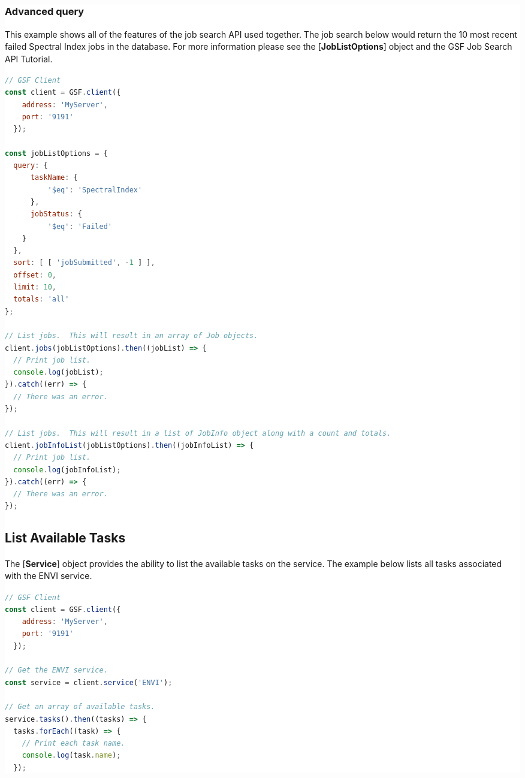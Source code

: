 ### Advanced query
This example shows all of the features of the job search API used together.  The job search below would return the 10 most recent failed Spectral Index jobs in the database.  For more information please see the [**JobListOptions**] object and the GSF Job Search API Tutorial.

```javascript
// GSF Client
const client = GSF.client({
    address: 'MyServer',
    port: '9191'
  });

const jobListOptions = {
  query: {
	  taskName: {
		  '$eq': 'SpectralIndex'
	  },
	  jobStatus: {
		  '$eq': 'Failed'
  	}
  },
  sort: [ [ 'jobSubmitted', -1 ] ],
  offset: 0,
  limit: 10,
  totals: 'all'
};

// List jobs.  This will result in an array of Job objects.
client.jobs(jobListOptions).then((jobList) => {
  // Print job list.
  console.log(jobList);
}).catch((err) => {
  // There was an error.
});

// List jobs.  This will result in a list of JobInfo object along with a count and totals.
client.jobInfoList(jobListOptions).then((jobInfoList) => {
  // Print job list.
  console.log(jobInfoList);
}).catch((err) => {
  // There was an error.
});
```

## List Available Tasks
The [**Service**] object provides the ability to list the available tasks on the service.  The example below lists all tasks associated with the ENVI service.

```javascript
// GSF Client
const client = GSF.client({
    address: 'MyServer',
    port: '9191'
  });

// Get the ENVI service.
const service = client.service('ENVI');

// Get an array of available tasks.
service.tasks().then((tasks) => {
  tasks.forEach((task) => {
    // Print each task name.
    console.log(task.name);
  });
```